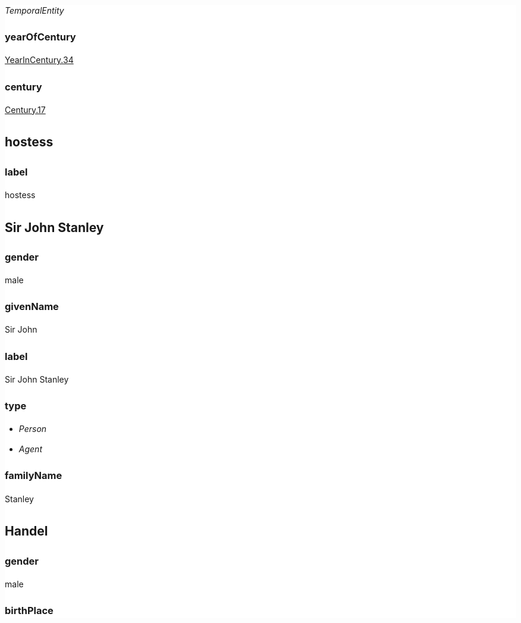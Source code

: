 
*TemporalEntity*

### yearOfCentury


[YearInCentury.34](#YearInCentury.34)

### century


[Century.17](#Century.17)

## hostess

### label


hostess

## Sir John Stanley

### gender


male

### givenName


Sir John

### label


Sir John Stanley

### type

 - *Person*

 - *Agent*

### familyName


Stanley

## Handel

### gender


male

### birthPlace
